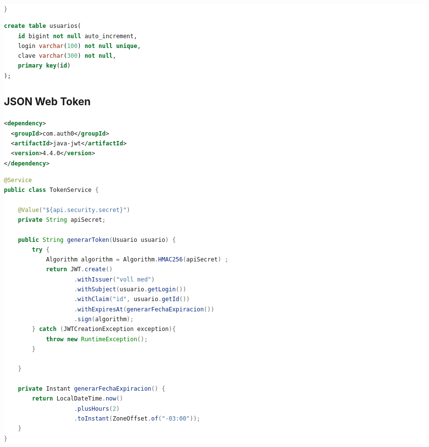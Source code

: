 ```java
}
```


```sql
create table usuarios(
    id bigint not null auto_increment,
    login varchar(100) not null unique,
    clave varchar(300) not null,
    primary key(id)
);
```

## JSON Web Token


```xml
<dependency>
  <groupId>com.auth0</groupId>
  <artifactId>java-jwt</artifactId>
  <version>4.4.0</version>
</dependency>
```


```java
@Service
public class TokenService {

    @Value("${api.security.secret}")
    private String apiSecret;

    public String generarToken(Usuario usuario) {
        try {
            Algorithm algorithm = Algorithm.HMAC256(apiSecret) ;
            return JWT.create()
                    .withIssuer("voll med")
                    .withSubject(usuario.getLogin())
                    .withClaim("id", usuario.getId())
                    .withExpiresAt(generarFechaExpiracion())
                    .sign(algorithm);
        } catch (JWTCreationException exception){
            throw new RuntimeException();
        }

    }

    private Instant generarFechaExpiracion() {
        return LocalDateTime.now()
                    .plusHours(2)
                    .toInstant(ZoneOffset.of("-03:00"));
    }
}
```
